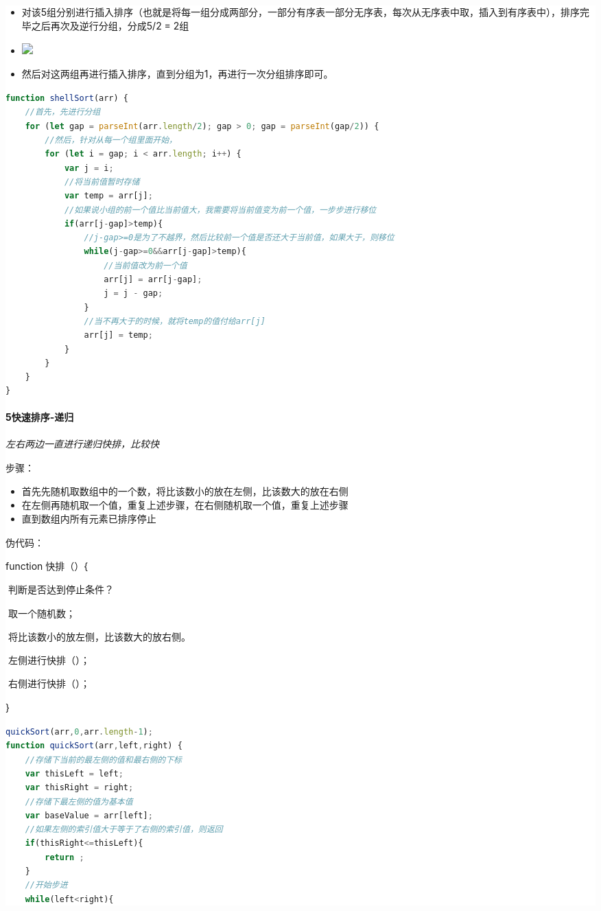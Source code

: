 - 对该5组分别进行插入排序（也就是将每一组分成两部分，一部分有序表一部分无序表，每次从无序表中取，插入到有序表中），排序完毕之后再次及逆行分组，分成5/2 = 2组

- ![](https://s3.bmp.ovh/imgs/2022/09/13/89efa9fa2d9b2081.png)

- 然后对这两组再进行插入排序，直到分组为1，再进行一次分组排序即可。

```js
function shellSort(arr) {
    //首先，先进行分组   
    for (let gap = parseInt(arr.length/2); gap > 0; gap = parseInt(gap/2)) {
        //然后，针对从每一个组里面开始，
        for (let i = gap; i < arr.length; i++) {
            var j = i;
            //将当前值暂时存储
            var temp = arr[j];
            //如果说小组的前一个值比当前值大，我需要将当前值变为前一个值，一步步进行移位
            if(arr[j-gap]>temp){
                //j-gap>=0是为了不越界，然后比较前一个值是否还大于当前值，如果大于，则移位
                while(j-gap>=0&&arr[j-gap]>temp){
                    //当前值改为前一个值
                    arr[j] = arr[j-gap];
                    j = j - gap;
                }
                //当不再大于的时候，就将temp的值付给arr[j]
                arr[j] = temp;
            }
        }
    }
}
```

#### 5快速排序-递归

*左右两边一直进行递归快排，比较快*

步骤：

- 首先先随机取数组中的一个数，将比该数小的放在左侧，比该数大的放在右侧
- 在左侧再随机取一个值，重复上述步骤，在右侧随机取一个值，重复上述步骤
- 直到数组内所有元素已排序停止

伪代码：

function  快排（）{

​	判断是否达到停止条件？

​	取一个随机数；

​	将比该数小的放左侧，比该数大的放右侧。

​	左侧进行快排（）；

​	右侧进行快排（）；

}

```js
quickSort(arr,0,arr.length-1);
function quickSort(arr,left,right) {
    //存储下当前的最左侧的值和最右侧的下标
    var thisLeft = left;
    var thisRight = right;
    //存储下最左侧的值为基本值
    var baseValue = arr[left];
    //如果左侧的索引值大于等于了右侧的索引值，则返回
    if(thisRight<=thisLeft){
        return ;
    }
    //开始步进
    while(left<right){
```